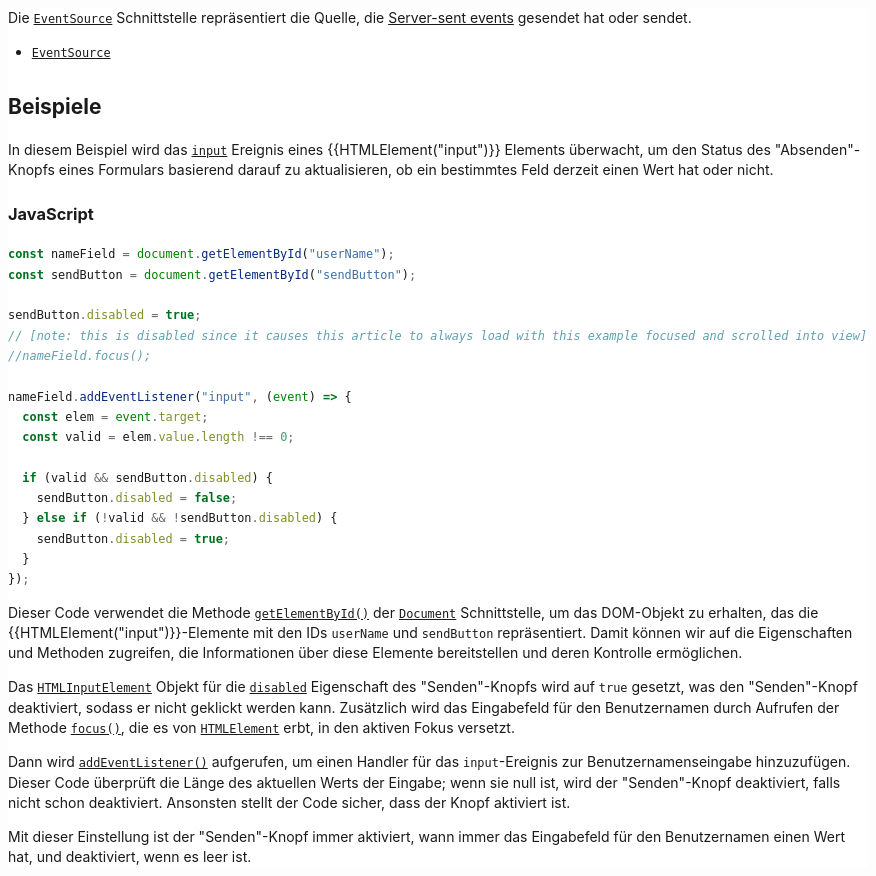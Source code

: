 Die [`EventSource`](/de/docs/Web/API/EventSource) Schnittstelle repräsentiert die Quelle, die [Server-sent events](/de/docs/Web/API/Server-sent_events) gesendet hat oder sendet.

- [`EventSource`](/de/docs/Web/API/EventSource)

## Beispiele

In diesem Beispiel wird das [`input`](/de/docs/Web/API/Element/input_event) Ereignis eines {{HTMLElement("input")}} Elements überwacht, um den Status des "Absenden"-Knopfs eines Formulars basierend darauf zu aktualisieren, ob ein bestimmtes Feld derzeit einen Wert hat oder nicht.

### JavaScript

```js
const nameField = document.getElementById("userName");
const sendButton = document.getElementById("sendButton");

sendButton.disabled = true;
// [note: this is disabled since it causes this article to always load with this example focused and scrolled into view]
//nameField.focus();

nameField.addEventListener("input", (event) => {
  const elem = event.target;
  const valid = elem.value.length !== 0;

  if (valid && sendButton.disabled) {
    sendButton.disabled = false;
  } else if (!valid && !sendButton.disabled) {
    sendButton.disabled = true;
  }
});
```

Dieser Code verwendet die Methode [`getElementById()`](/de/docs/Web/API/Document/getElementById) der [`Document`](/de/docs/Web/API/Document) Schnittstelle, um das DOM-Objekt zu erhalten, das die {{HTMLElement("input")}}-Elemente mit den IDs `userName` und `sendButton` repräsentiert. Damit können wir auf die Eigenschaften und Methoden zugreifen, die Informationen über diese Elemente bereitstellen und deren Kontrolle ermöglichen.

Das [`HTMLInputElement`](/de/docs/Web/API/HTMLInputElement) Objekt für die [`disabled`](/de/docs/Web/API/HTMLInputElement/disabled) Eigenschaft des "Senden"-Knopfs wird auf `true` gesetzt, was den "Senden"-Knopf deaktiviert, sodass er nicht geklickt werden kann. Zusätzlich wird das Eingabefeld für den Benutzernamen durch Aufrufen der Methode [`focus()`](/de/docs/Web/API/HTMLElement/focus), die es von [`HTMLElement`](/de/docs/Web/API/HTMLElement) erbt, in den aktiven Fokus versetzt.

Dann wird [`addEventListener()`](/de/docs/Web/API/EventTarget/addEventListener) aufgerufen, um einen Handler für das `input`-Ereignis zur Benutzernamenseingabe hinzuzufügen. Dieser Code überprüft die Länge des aktuellen Werts der Eingabe; wenn sie null ist, wird der "Senden"-Knopf deaktiviert, falls nicht schon deaktiviert. Ansonsten stellt der Code sicher, dass der Knopf aktiviert ist.

Mit dieser Einstellung ist der "Senden"-Knopf immer aktiviert, wann immer das Eingabefeld für den Benutzernamen einen Wert hat, und deaktiviert, wenn es leer ist.
